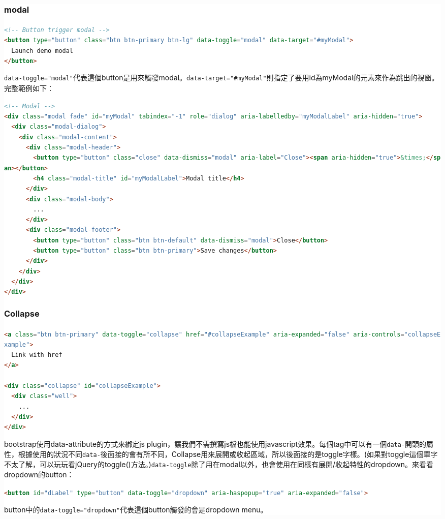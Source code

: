 

### modal
```html
<!-- Button trigger modal -->
<button type="button" class="btn btn-primary btn-lg" data-toggle="modal" data-target="#myModal">
  Launch demo modal
</button>
```
`data-toggle="modal"`代表這個button是用來觸發modal。`data-target="#myModal"`則指定了要用id為myModal的元素來作為跳出的視窗。完整範例如下：
```html
<!-- Modal -->
<div class="modal fade" id="myModal" tabindex="-1" role="dialog" aria-labelledby="myModalLabel" aria-hidden="true">
  <div class="modal-dialog">
    <div class="modal-content">
      <div class="modal-header">
        <button type="button" class="close" data-dismiss="modal" aria-label="Close"><span aria-hidden="true">&times;</span></button>
        <h4 class="modal-title" id="myModalLabel">Modal title</h4>
      </div>
      <div class="modal-body">
        ...
      </div>
      <div class="modal-footer">
        <button type="button" class="btn btn-default" data-dismiss="modal">Close</button>
        <button type="button" class="btn btn-primary">Save changes</button>
      </div>
    </div>
  </div>
</div>
```

### Collapse
```html
<a class="btn btn-primary" data-toggle="collapse" href="#collapseExample" aria-expanded="false" aria-controls="collapseExample">
  Link with href
</a>

<div class="collapse" id="collapseExample">
  <div class="well">
    ...
  </div>
</div>
```
bootstrap使用data-attribute的方式來綁定js plugin，讓我們不需撰寫js檔也能使用javascript效果。每個tag中可以有一個`data-`開頭的屬性，根據使用的狀況不同`data-`後面接的會有所不同，Collapse用來展開或收起區域，所以後面接的是toggle字樣。(如果對toggle這個單字不太了解，可以玩玩看jQuery的toggle()方法。)`data-toggle`除了用在modal以外，也會使用在同樣有展開/收起特性的dropdown。來看看dropdown的button：
```html
<button id="dLabel" type="button" data-toggle="dropdown" aria-haspopup="true" aria-expanded="false">
```
button中的`data-toggle="dropdown"`代表這個button觸發的會是dropdown menu。
